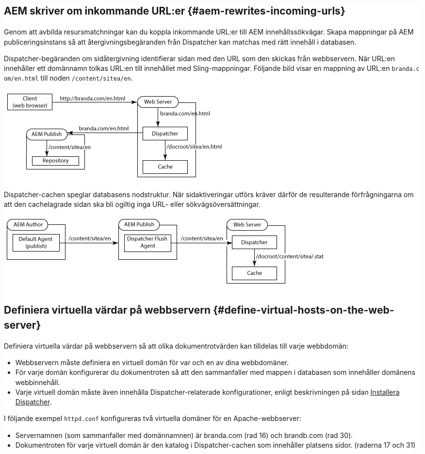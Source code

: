 ## AEM skriver om inkommande URL:er {#aem-rewrites-incoming-urls}

Genom att avbilda resursmatchningar kan du koppla inkommande URL:er till AEM innehållssökvägar. Skapa mappningar på AEM publiceringsinstans så att återgivningsbegäranden från Dispatcher kan matchas med rätt innehåll i databasen.

Dispatcher-begäranden om sidåtergivning identifierar sidan med den URL som den skickas från webbservern. När URL:en innehåller ett domännamn tolkas URL:en till innehållet med Sling-mappningar. Följande bild visar en mappning av URL:en `branda.com/en.html` till noden `/content/sitea/en`.

![](assets/chlimage_1-10.png)

Dispatcher-cachen speglar databasens nodstruktur. När sidaktiveringar utförs kräver därför de resulterande förfrågningarna om att den cachelagrade sidan ska bli ogiltig inga URL- eller sökvägsöversättningar.

![](assets/chlimage_1-11.png)

## Definiera virtuella värdar på webbservern {#define-virtual-hosts-on-the-web-server}

Definiera virtuella värdar på webbservern så att olika dokumentrotvärden kan tilldelas till varje webbdomän:

* Webbservern måste definiera en virtuell domän för var och en av dina webbdomäner.
* För varje domän konfigurerar du dokumentroten så att den sammanfaller med mappen i databasen som innehåller domänens webbinnehåll.
* Varje virtuell domän måste även innehålla Dispatcher-relaterade konfigurationer, enligt beskrivningen på sidan [Installera Dispatcher](dispatcher-install.md).

I följande exempel `httpd.conf` konfigureras två virtuella domäner för en Apache-webbserver:

* Servernamnen (som sammanfaller med domännamnen) är branda.com (rad 16) och brandb.com (rad 30).
* Dokumentroten för varje virtuell domän är den katalog i Dispatcher-cachen som innehåller platsens sidor. (raderna 17 och 31)
